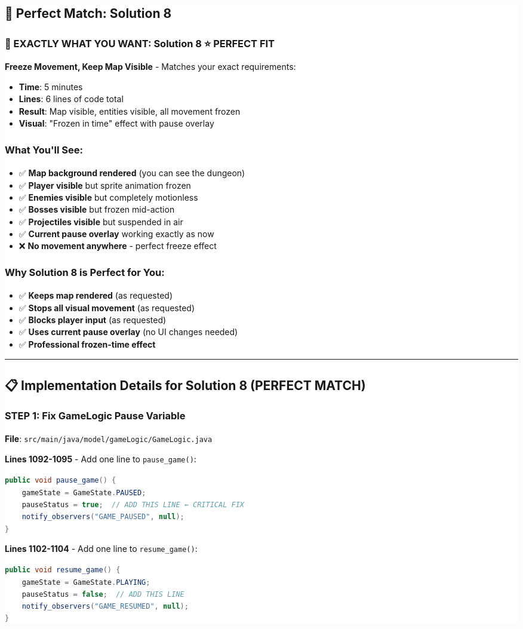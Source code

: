 
## 🎯 **Perfect Match: Solution 8** 

### **🎯 EXACTLY WHAT YOU WANT: Solution 8** ⭐ **PERFECT FIT**
**Freeze Movement, Keep Map Visible** - Matches your exact requirements:
- **Time**: 5 minutes
- **Lines**: 6 lines of code total  
- **Result**: Map visible, entities visible, all movement frozen
- **Visual**: "Frozen in time" effect with pause overlay

### **What You'll See:**
- ✅ **Map background rendered** (you can see the dungeon)
- ✅ **Player visible** but sprite animation frozen
- ✅ **Enemies visible** but completely motionless  
- ✅ **Bosses visible** but frozen mid-action
- ✅ **Projectiles visible** but suspended in air
- ✅ **Current pause overlay** working exactly as now
- ❌ **No movement anywhere** - perfect freeze effect

### **Why Solution 8 is Perfect for You:**
- ✅ **Keeps map rendered** (as requested)
- ✅ **Stops all visual movement** (as requested)  
- ✅ **Blocks player input** (as requested)
- ✅ **Uses current pause overlay** (no UI changes needed)
- ✅ **Professional frozen-time effect**

---

## 📋 **Implementation Details for Solution 8 (PERFECT MATCH)**

### **STEP 1: Fix GameLogic Pause Variable**
**File**: `src/main/java/model/gameLogic/GameLogic.java`

**Lines 1092-1095** - Add one line to `pause_game()`:
```java
public void pause_game() {
    gameState = GameState.PAUSED;
    pauseStatus = true;  // ADD THIS LINE ← CRITICAL FIX
    notify_observers("GAME_PAUSED", null);
}
```

**Lines 1102-1104** - Add one line to `resume_game()`:
```java  
public void resume_game() {
    gameState = GameState.PLAYING;
    pauseStatus = false;  // ADD THIS LINE
    notify_observers("GAME_RESUMED", null);
}
```
